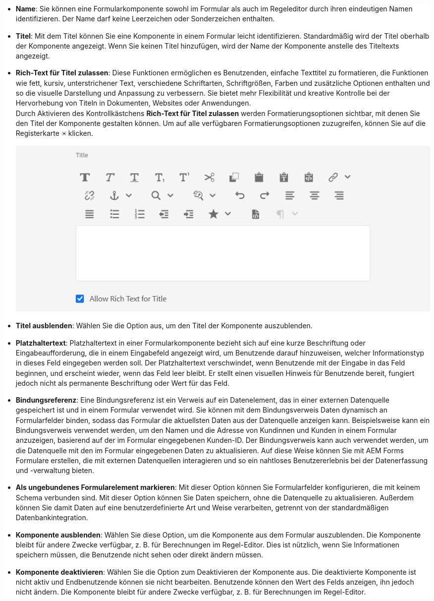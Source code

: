 - **Name**: Sie können eine Formularkomponente sowohl im Formular als auch im Regeleditor durch ihren eindeutigen Namen identifizieren. Der Name darf keine Leerzeichen oder Sonderzeichen enthalten.

- **Titel**: Mit dem Titel können Sie eine Komponente in einem Formular leicht identifizieren. Standardmäßig wird der Titel oberhalb der Komponente angezeigt. Wenn Sie keinen Titel hinzufügen, wird der Name der Komponente anstelle des Titeltexts angezeigt.
- **Rich-Text für Titel zulassen**: Diese Funktionen ermöglichen es Benutzenden, einfache Texttitel zu formatieren, die Funktionen wie fett, kursiv, unterstrichener Text, verschiedene Schriftarten, Schriftgrößen, Farben und zusätzliche Optionen enthalten und so die visuelle Darstellung und Anpassung zu verbessern. Sie bietet mehr Flexibilität und kreative Kontrolle bei der Hervorhebung von Titeln in Dokumenten, Websites oder Anwendungen.\
  Durch Aktivieren des Kontrollkästchens **Rich-Text für Titel zulassen** werden Formatierungsoptionen sichtbar, mit denen Sie den Titel der Komponente gestalten können. Um auf alle verfügbaren Formatierungsoptionen zuzugreifen, können Sie auf die Registerkarte ![Vollbildsymbol](/help/adaptive-forms/assets/fullscreen-icon.png) klicken.

  ![Rich-Text-Unterstützung](/help/adaptive-forms/assets/richtext-support-title.png)

- **Titel ausblenden**: Wählen Sie die Option aus, um den Titel der Komponente auszublenden.
- **Platzhaltertext**: Platzhaltertext in einer Formularkomponente bezieht sich auf eine kurze Beschriftung oder Eingabeaufforderung, die in einem Eingabefeld angezeigt wird, um Benutzende darauf hinzuweisen, welcher Informationstyp in dieses Feld eingegeben werden soll. Der Platzhaltertext verschwindet, wenn Benutzende mit der Eingabe in das Feld beginnen, und erscheint wieder, wenn das Feld leer bleibt. Er stellt einen visuellen Hinweis für Benutzende bereit, fungiert jedoch nicht als permanente Beschriftung oder Wert für das Feld.
- **Bindungsreferenz**: Eine Bindungsreferenz ist ein Verweis auf ein Datenelement, das in einer externen Datenquelle gespeichert ist und in einem Formular verwendet wird. Sie können mit dem Bindungsverweis Daten dynamisch an Formularfelder binden, sodass das Formular die aktuellsten Daten aus der Datenquelle anzeigen kann. Beispielsweise kann ein Bindungsverweis verwendet werden, um den Namen und die Adresse von Kundinnen und Kunden in einem Formular anzuzeigen, basierend auf der im Formular eingegebenen Kunden-ID. Der Bindungsverweis kann auch verwendet werden, um die Datenquelle mit den im Formular eingegebenen Daten zu aktualisieren. Auf diese Weise können Sie mit AEM Forms Formulare erstellen, die mit externen Datenquellen interagieren und so ein nahtloses Benutzererlebnis bei der Datenerfassung und -verwaltung bieten.
- **Als ungebundenes Formularelement markieren**: Mit dieser Option können Sie Formularfelder konfigurieren, die mit keinem Schema verbunden sind. Mit dieser Option können Sie Daten speichern, ohne die Datenquelle zu aktualisieren. Außerdem können Sie damit Daten auf eine benutzerdefinierte Art und Weise verarbeiten, getrennt von der standardmäßigen Datenbankintegration.
- **Komponente ausblenden**: Wählen Sie diese Option, um die Komponente aus dem Formular auszublenden. Die Komponente bleibt für andere Zwecke verfügbar, z. B. für Berechnungen im Regel-Editor. Dies ist nützlich, wenn Sie Informationen speichern müssen, die Benutzende nicht sehen oder direkt ändern müssen.
- **Komponente deaktivieren**: Wählen Sie die Option zum Deaktivieren der Komponente aus. Die deaktivierte Komponente ist nicht aktiv und Endbenutzende können sie nicht bearbeiten. Benutzende können den Wert des Felds anzeigen, ihn jedoch nicht ändern. Die Komponente bleibt für andere Zwecke verfügbar, z. B. für Berechnungen im Regel-Editor.